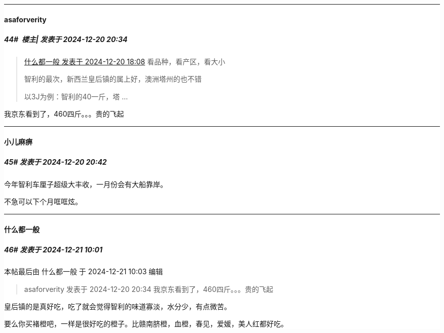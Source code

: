 
*****

####  asaforverity  
##### 44#         楼主| 发表于 2024-12-20 20:34

<blockquote><a href="httphttps://bbs.saraba1st.com/2b/forum.php?mod=redirect&amp;goto=findpost&amp;pid=66973702&amp;ptid=2212142" target="_blank">什么都一般 发表于 2024-12-20 18:08</a>
看品种，看产区，看大小

智利的最次，新西兰皇后镇的属上好，澳洲塔州的也不错

以3J为例：智利的40一斤，塔 ...</blockquote>
我京东看到了，460四斤。。。贵的飞起


*****

####  小儿麻痹  
##### 45#       发表于 2024-12-20 20:42

今年智利车厘子超级大丰收，一月份会有大船靠岸。

不急可以下个月哐哐炫。


*****

####  什么都一般  
##### 46#       发表于 2024-12-21 10:01

 本帖最后由 什么都一般 于 2024-12-21 10:03 编辑 
<blockquote>asaforverity 发表于 2024-12-20 20:34
我京东看到了，460四斤。。。贵的飞起</blockquote>

皇后镇的是真好吃，吃了就会觉得智利的味道寡淡，水分少，有点微苦。

要么你买褚橙吧，一样是很好吃的橙子。比赣南脐橙，血橙，春见，爱媛，美人红都好吃。

